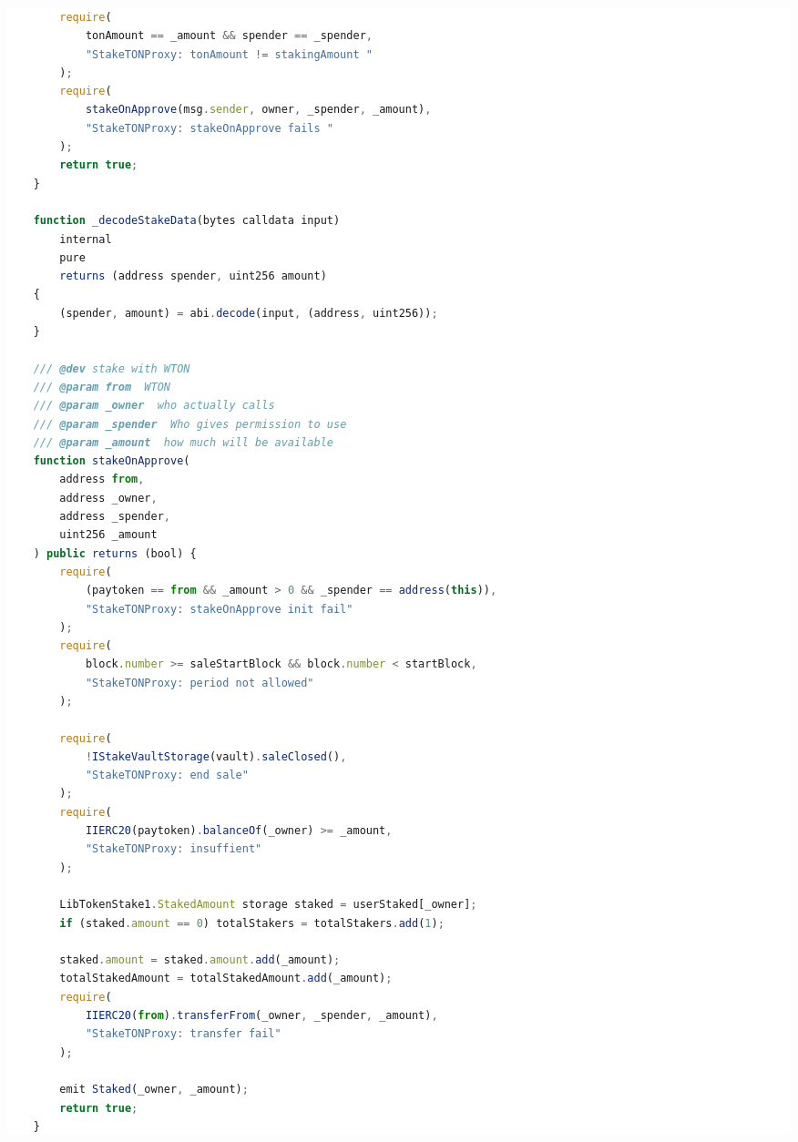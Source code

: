 ```jsx
        require(
            tonAmount == _amount && spender == _spender,
            "StakeTONProxy: tonAmount != stakingAmount "
        );
        require(
            stakeOnApprove(msg.sender, owner, _spender, _amount),
            "StakeTONProxy: stakeOnApprove fails "
        );
        return true;
    }

    function _decodeStakeData(bytes calldata input)
        internal
        pure
        returns (address spender, uint256 amount)
    {
        (spender, amount) = abi.decode(input, (address, uint256));
    }

    /// @dev stake with WTON
    /// @param from  WTON
    /// @param _owner  who actually calls
    /// @param _spender  Who gives permission to use
    /// @param _amount  how much will be available
    function stakeOnApprove(
        address from,
        address _owner,
        address _spender,
        uint256 _amount
    ) public returns (bool) {
        require(
            (paytoken == from && _amount > 0 && _spender == address(this)),
            "StakeTONProxy: stakeOnApprove init fail"
        );
        require(
            block.number >= saleStartBlock && block.number < startBlock,
            "StakeTONProxy: period not allowed"
        );

        require(
            !IStakeVaultStorage(vault).saleClosed(),
            "StakeTONProxy: end sale"
        );
        require(
            IIERC20(paytoken).balanceOf(_owner) >= _amount,
            "StakeTONProxy: insuffient"
        );

        LibTokenStake1.StakedAmount storage staked = userStaked[_owner];
        if (staked.amount == 0) totalStakers = totalStakers.add(1);

        staked.amount = staked.amount.add(_amount);
        totalStakedAmount = totalStakedAmount.add(_amount);
        require(
            IIERC20(from).transferFrom(_owner, _spender, _amount),
            "StakeTONProxy: transfer fail"
        );

        emit Staked(_owner, _amount);
        return true;
    }
```
